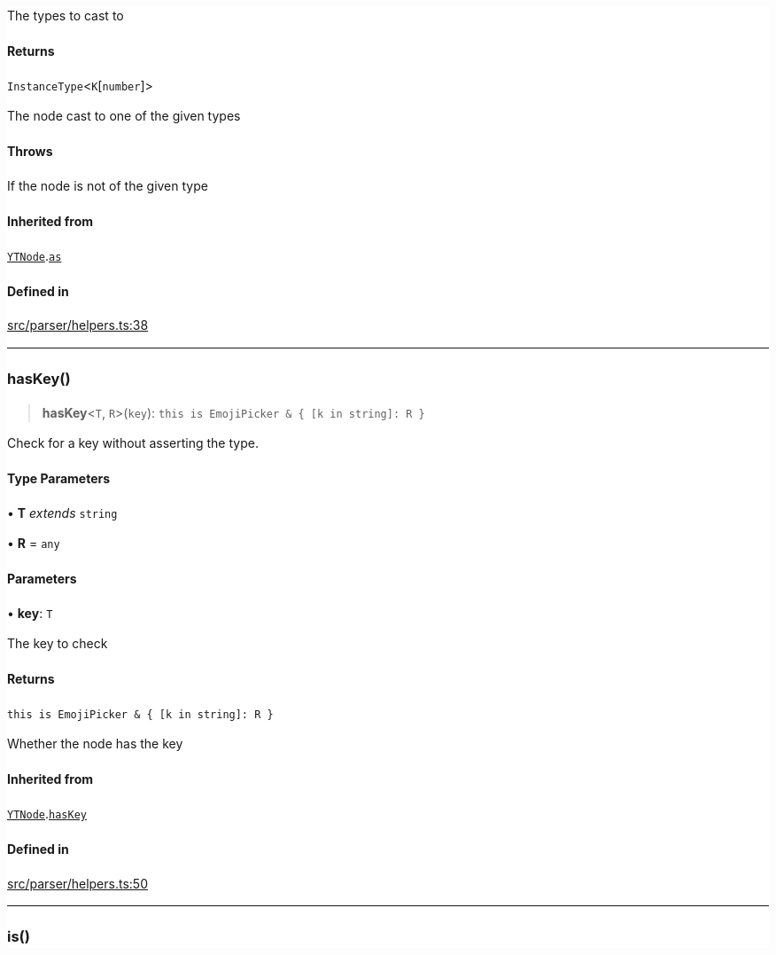 The types to cast to

#### Returns

`InstanceType`\<`K`\[`number`\]\>

The node cast to one of the given types

#### Throws

If the node is not of the given type

#### Inherited from

[`YTNode`](../../Helpers/classes/YTNode.md).[`as`](../../Helpers/classes/YTNode.md#as)

#### Defined in

[src/parser/helpers.ts:38](https://github.com/LuanRT/YouTube.js/blob/4729016fb98e7045ee4043857be7eef780c01e35/src/parser/helpers.ts#L38)

***

### hasKey()

> **hasKey**\<`T`, `R`\>(`key`): `this is EmojiPicker & { [k in string]: R }`

Check for a key without asserting the type.

#### Type Parameters

• **T** *extends* `string`

• **R** = `any`

#### Parameters

• **key**: `T`

The key to check

#### Returns

`this is EmojiPicker & { [k in string]: R }`

Whether the node has the key

#### Inherited from

[`YTNode`](../../Helpers/classes/YTNode.md).[`hasKey`](../../Helpers/classes/YTNode.md#haskey)

#### Defined in

[src/parser/helpers.ts:50](https://github.com/LuanRT/YouTube.js/blob/4729016fb98e7045ee4043857be7eef780c01e35/src/parser/helpers.ts#L50)

***

### is()
